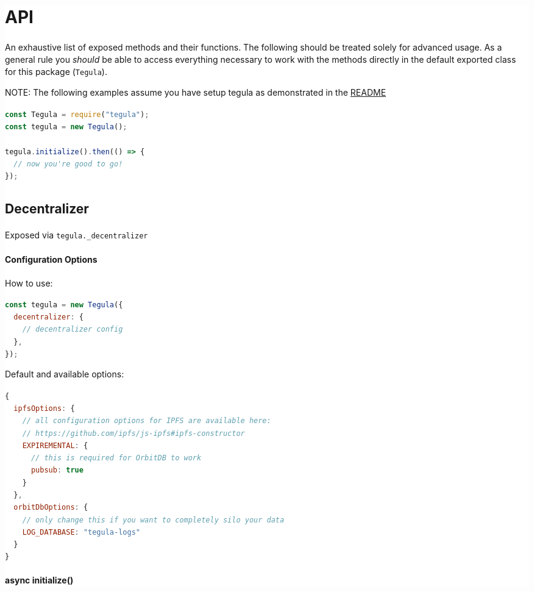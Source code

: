 # API

An exhaustive list of exposed methods and their functions. The following should be treated solely for advanced usage. As a general rule you _should_ be able to access everything necessary to work with the methods directly in the default exported class for this package (`Tegula`).

NOTE: The following examples assume you have setup tegula as demonstrated in the [README](README.md)

```js
const Tegula = require("tegula");
const tegula = new Tegula();

tegula.initialize().then(() => {
  // now you're good to go!
});
```

## Decentralizer

Exposed via `tegula._decentralizer`

#### Configuration Options

How to use:

```js
const tegula = new Tegula({
  decentralizer: {
    // decentralizer config
  },
});
```

Default and available options:

```js
{
  ipfsOptions: {
    // all configuration options for IPFS are available here:
    // https://github.com/ipfs/js-ipfs#ipfs-constructor
    EXPIREMENTAL: {
      // this is required for OrbitDB to work
      pubsub: true
    }
  },
  orbitDbOptions: {
    // only change this if you want to completely silo your data
    LOG_DATABASE: "tegula-logs"
  }
}
```

#### async initialize()
